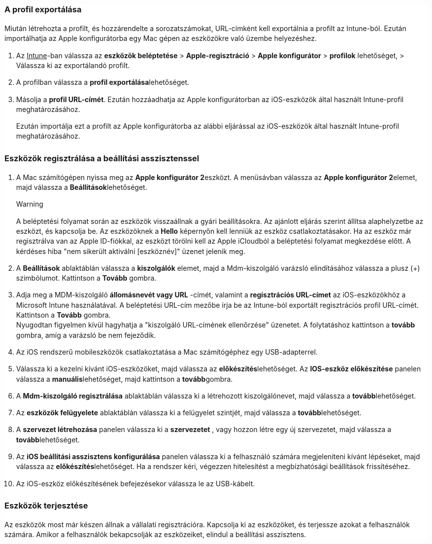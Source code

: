 ### <a name="export-the-profile"></a>A profil exportálása
Miután létrehozta a profilt, és hozzárendelte a sorozatszámokat, URL-címként kell exportálnia a profilt az Intune-ból. Ezután importálhatja az Apple konfigurátorba egy Mac gépen az eszközökre való üzembe helyezéshez.

1. Az [Intune](https://aka.ms/intuneportal)-ban válassza az **eszközök beléptetése** > **Apple-regisztráció** > **Apple konfigurátor** > **profilok** lehetőséget, > Válassza ki az exportálandó profilt.
2. A profilban válassza a **profil exportálása**lehetőséget.
3. Másolja a **profil URL-címét**. Ezután hozzáadhatja az Apple konfigurátorban az iOS-eszközök által használt Intune-profil meghatározásához.

   Ezután importálja ezt a profilt az Apple konfigurátorba az alábbi eljárással az iOS-eszközök által használt Intune-profil meghatározásához.

### <a name="enroll-devices-with-setup-assistant"></a>Eszközök regisztrálása a beállítási asszisztenssel

1. A Mac számítógépen nyissa meg az **Apple konfigurátor 2**eszközt. A menüsávban válassza az **Apple konfigurátor 2**elemet, majd válassza a **Beállítások**lehetőséget.
    > [!WARNING]
    > A beléptetési folyamat során az eszközök visszaállnak a gyári beállításokra. Az ajánlott eljárás szerint állítsa alaphelyzetbe az eszközt, és kapcsolja be. Az eszközöknek a **Hello** képernyőn kell lenniük az eszköz csatlakoztatásakor.
    > Ha az eszköz már regisztrálva van az Apple ID-fiókkal, az eszközt törölni kell az Apple iCloudból a beléptetési folyamat megkezdése előtt. A kérdéses hiba "nem sikerült aktiválni [eszköznév]" üzenet jelenik meg.

2. A **Beállítások** ablaktáblán válassza a **kiszolgálók** elemet, majd a Mdm-kiszolgáló varázsló elindításához válassza a plusz (+) szimbólumot. Kattintson a **Tovább** gombra.
3. Adja meg a MDM-kiszolgáló **állomásnevét vagy URL** -címét, valamint a **regisztrációs URL-címet** az iOS-eszközökhöz a Microsoft Intune használatával. A beléptetési URL-cím mezőbe írja be az Intune-ból exportált regisztrációs profil URL-címét. Kattintson a **Tovább** gombra.  
    Nyugodtan figyelmen kívül hagyhatja a "kiszolgáló URL-címének ellenőrzése" üzenetet. A folytatáshoz kattintson a **tovább** gombra, amíg a varázsló be nem fejeződik.
4. Az iOS rendszerű mobileszközök csatlakoztatása a Mac számítógéphez egy USB-adapterrel.
5. Válassza ki a kezelni kívánt iOS-eszközöket, majd válassza az **előkészítés**lehetőséget. Az **IOS-eszköz előkészítése** panelen válassza a **manuális**lehetőséget, majd kattintson a **tovább**gombra.
6. A **Mdm-kiszolgáló regisztrálása** ablaktáblán válassza ki a létrehozott kiszolgálónevet, majd válassza a **tovább**lehetőséget.
7. Az **eszközök felügyelete** ablaktáblán válassza ki a felügyelet szintjét, majd válassza a **tovább**lehetőséget.
8. A **szervezet létrehozása** panelen válassza ki a **szervezetet** , vagy hozzon létre egy új szervezetet, majd válassza a **tovább**lehetőséget.
9. Az **iOS beállítási asszisztens konfigurálása** panelen válassza ki a felhasználó számára megjeleníteni kívánt lépéseket, majd válassza az **előkészítés**lehetőséget. Ha a rendszer kéri, végezzen hitelesítést a megbízhatósági beállítások frissítéséhez.  
10. Az iOS-eszköz előkészítésének befejezésekor válassza le az USB-kábelt.  

### <a name="distribute-devices"></a>Eszközök terjesztése
Az eszközök most már készen állnak a vállalati regisztrációra. Kapcsolja ki az eszközöket, és terjessze azokat a felhasználók számára. Amikor a felhasználók bekapcsolják az eszközeiket, elindul a beállítási asszisztens.
